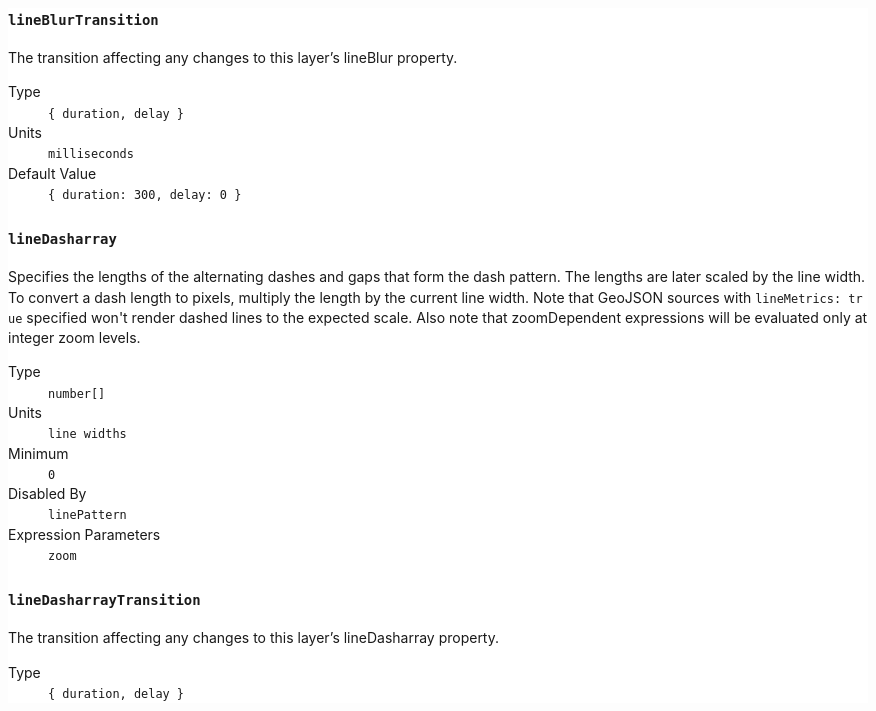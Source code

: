 ### `lineBlurTransition`

The transition affecting any changes to this layer’s lineBlur property.

<dl>
  <dt>Type</dt>
  <dd>
    <code>&lcub; duration, delay &rcub;</code>
  </dd>

  <dt>Units</dt>
  <dd>
    <code>milliseconds</code>
  </dd>

  <dt>Default Value</dt>
  <dd>
    <code>&lcub; duration: 300, delay: 0 &rcub;</code>
  </dd>
</dl>

### `lineDasharray`

Specifies the lengths of the alternating dashes and gaps that form the dash pattern. The lengths are later scaled by the line width. To convert a dash length to pixels, multiply the length by the current line width. Note that GeoJSON sources with `lineMetrics: true` specified won't render dashed lines to the expected scale. Also note that zoomDependent expressions will be evaluated only at integer zoom levels.

<dl>
    <dt>Type</dt>
    <dd>
        <code>number[]</code>
    </dd>
        <dt>Units</dt>
        <dd><code>line widths</code></dd>
        <dt>Minimum</dt>
        <dd><code>0</code></dd>
        <dt>Disabled By</dt>
        <dd><code>linePattern</code></dd>
        <dt>Expression Parameters</dt>
        <dd><code>zoom</code></dd>
</dl>

### `lineDasharrayTransition`

The transition affecting any changes to this layer’s lineDasharray property.

<dl>
  <dt>Type</dt>
  <dd>
    <code>&lcub; duration, delay &rcub;</code>
  </dd>
